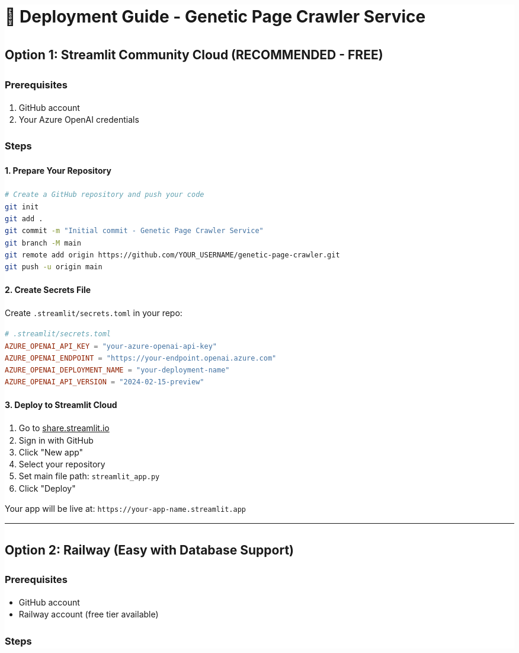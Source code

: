 # 🚀 Deployment Guide - Genetic Page Crawler Service

## Option 1: Streamlit Community Cloud (RECOMMENDED - FREE)

### Prerequisites
1. GitHub account
2. Your Azure OpenAI credentials

### Steps

#### 1. Prepare Your Repository
```bash
# Create a GitHub repository and push your code
git init
git add .
git commit -m "Initial commit - Genetic Page Crawler Service"
git branch -M main
git remote add origin https://github.com/YOUR_USERNAME/genetic-page-crawler.git
git push -u origin main
```

#### 2. Create Secrets File
Create `.streamlit/secrets.toml` in your repo:
```toml
# .streamlit/secrets.toml
AZURE_OPENAI_API_KEY = "your-azure-openai-api-key"
AZURE_OPENAI_ENDPOINT = "https://your-endpoint.openai.azure.com"
AZURE_OPENAI_DEPLOYMENT_NAME = "your-deployment-name"
AZURE_OPENAI_API_VERSION = "2024-02-15-preview"
```

#### 3. Deploy to Streamlit Cloud
1. Go to [share.streamlit.io](https://share.streamlit.io)
2. Sign in with GitHub
3. Click "New app"
4. Select your repository
5. Set main file path: `streamlit_app.py`
6. Click "Deploy"

Your app will be live at: `https://your-app-name.streamlit.app`

---

## Option 2: Railway (Easy with Database Support)

### Prerequisites
- GitHub account
- Railway account (free tier available)

### Steps
